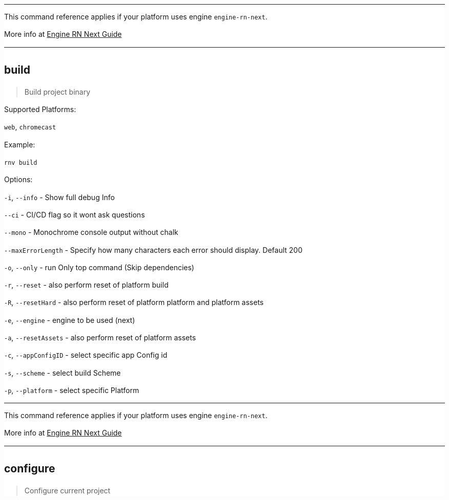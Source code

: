
---

This command reference applies if your platform uses engine `engine-rn-next`.

More info at [Engine RN Next Guide](../engines/engine-rn-next.md)

---

## build

> Build project binary

Supported Platforms:

`web`, `chromecast`

Example:

```bash
rnv build
```

Options:

`-i`, `--info` - Show full debug Info

`--ci` - CI/CD flag so it wont ask questions

`--mono` - Monochrome console output without chalk

`--maxErrorLength` - Specify how many characters each error should display. Default 200

`-o`, `--only` - run Only top command (Skip dependencies)

`-r`, `--reset` - also perform reset of platform build

`-R`, `--resetHard` - also perform reset of platform platform and platform assets

`-e`, `--engine` - engine to be used (next)

`-a`, `--resetAssets` - also perform reset of platform assets

`-c`, `--appConfigID` - select specific app Config id

`-s`, `--scheme` - select build Scheme

`-p`, `--platform` - select specific Platform




---

This command reference applies if your platform uses engine `engine-rn-next`.

More info at [Engine RN Next Guide](../engines/engine-rn-next.md)

---

## configure

> Configure current project

